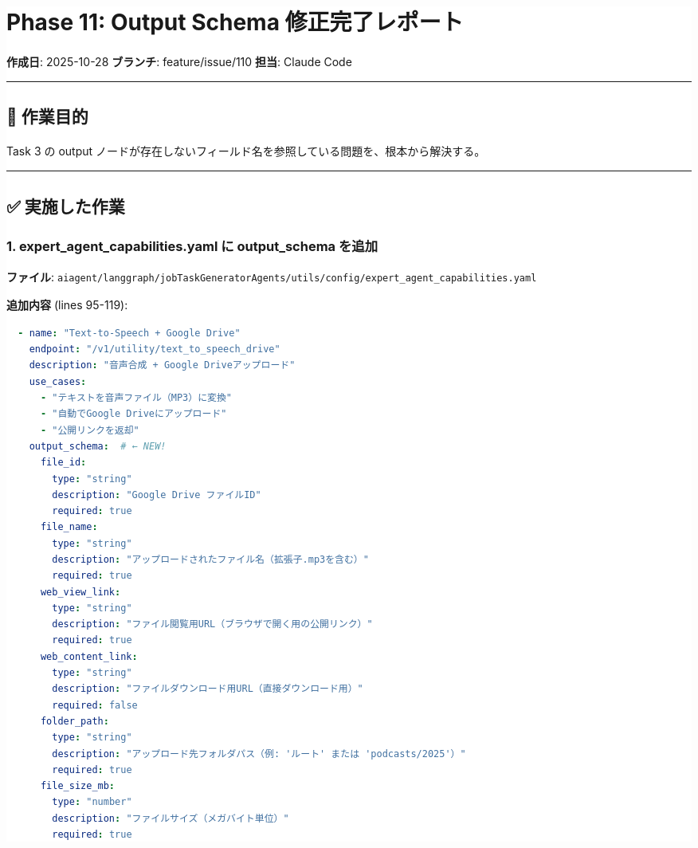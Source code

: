 # Phase 11: Output Schema 修正完了レポート

**作成日**: 2025-10-28
**ブランチ**: feature/issue/110
**担当**: Claude Code

---

## 🎯 作業目的

Task 3 の output ノードが存在しないフィールド名を参照している問題を、根本から解決する。

---

## ✅ 実施した作業

### 1. expert_agent_capabilities.yaml に output_schema を追加

**ファイル**: `aiagent/langgraph/jobTaskGeneratorAgents/utils/config/expert_agent_capabilities.yaml`

**追加内容** (lines 95-119):
```yaml
  - name: "Text-to-Speech + Google Drive"
    endpoint: "/v1/utility/text_to_speech_drive"
    description: "音声合成 + Google Driveアップロード"
    use_cases:
      - "テキストを音声ファイル（MP3）に変換"
      - "自動でGoogle Driveにアップロード"
      - "公開リンクを返却"
    output_schema:  # ← NEW!
      file_id:
        type: "string"
        description: "Google Drive ファイルID"
        required: true
      file_name:
        type: "string"
        description: "アップロードされたファイル名（拡張子.mp3を含む）"
        required: true
      web_view_link:
        type: "string"
        description: "ファイル閲覧用URL（ブラウザで開く用の公開リンク）"
        required: true
      web_content_link:
        type: "string"
        description: "ファイルダウンロード用URL（直接ダウンロード用）"
        required: false
      folder_path:
        type: "string"
        description: "アップロード先フォルダパス（例: 'ルート' または 'podcasts/2025'）"
        required: true
      file_size_mb:
        type: "number"
        description: "ファイルサイズ（メガバイト単位）"
        required: true
```
